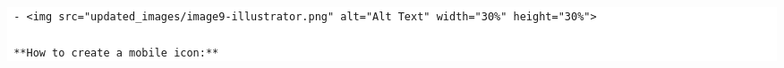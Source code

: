      - <img src="updated_images/image9-illustrator.png" alt="Alt Text" width="30%" height="30%">
     
     **How to create a mobile icon:**
